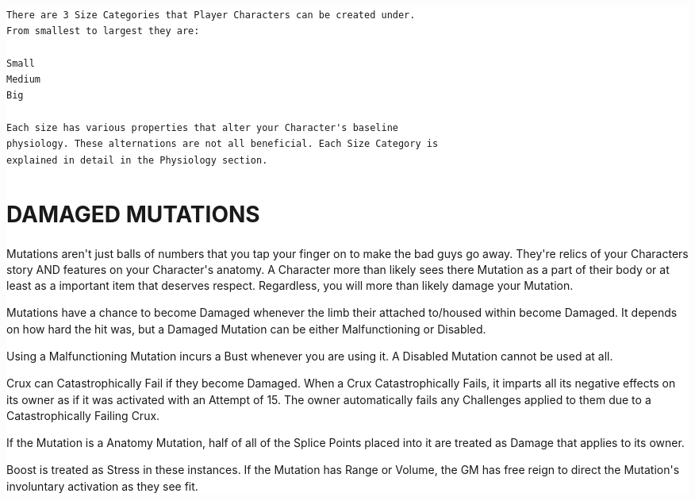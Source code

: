     There are 3 Size Categories that Player Characters can be created under.
    From smallest to largest they are:

    Small   
    Medium  
    Big     

    Each size has various properties that alter your Character's baseline
    physiology. These alternations are not all beneficial. Each Size Category is
    explained in detail in the Physiology section.

DAMAGED MUTATIONS
=================

Mutations aren't just balls of numbers that you tap your finger on to make the bad
guys go away. They're relics of your Characters story AND features on your
Character's anatomy. A Character more than likely sees there Mutation as a part of
their body or at least as a important item that deserves respect. Regardless,
you will more than likely damage your Mutation.

Mutations have a chance to become Damaged whenever the limb their attached
to/housed within become Damaged. It depends on how hard the hit was, but a
Damaged Mutation can be either Malfunctioning or Disabled.

Using a Malfunctioning Mutation incurs a Bust whenever you are using it. A Disabled
Mutation cannot be used at all.

Crux can Catastrophically Fail if they become Damaged. When a Crux
Catastrophically Fails, it imparts all its negative effects on its owner as if
it was activated with an Attempt of 15. The owner automatically fails any
Challenges applied to them due to a Catastrophically Failing Crux.

If the Mutation is a Anatomy Mutation, half of all of the Splice Points placed into
it are treated as Damage that applies to its owner.

Boost is treated as Stress in these instances. If the Mutation has Range or Volume,
the GM has free reign to direct the Mutation's involuntary activation as they see
fit.
